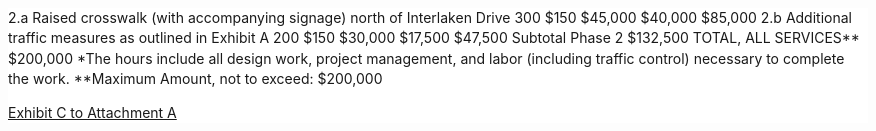 <tr><td>2.a Raised crosswalk (with accompanying signage) north of Interlaken Drive

</td><td>300

</td><td>$150

</td><td>$45,000

</td><td>$40,000

</td><td>$85,000

</td></tr>

<tr><td>2.b Additional traffic measures as outlined in Exhibit A

</td><td>200

</td><td>$150

</td><td>$30,000

</td><td>$17,500

</td><td>$47,500

</td></tr>

<tr><td>Subtotal Phase 2

</td><td></td><td></td><td></td><td></td><td>$132,500

</td></tr>

<tr><td></td><td></td><td></td><td></td><td></td><td></td></tr>

<tr><td>TOTAL, ALL SERVICES**

</td><td></td><td></td><td></td><td></td><td>$200,000

</td></tr>

<tr><td></td><td></td><td></td><td></td><td></td><td></td></tr>

<tr><td></td><td></td><td></td><td></td><td></td><td></td></tr>

</table> *The hours include all design work, project management, and labor (including traffic control) necessary to complete the work.  **Maximum Amount, not to exceed: $200,000

[Exhibit C to Attachment A](/~ordpics/117209ataexc.pdf)

